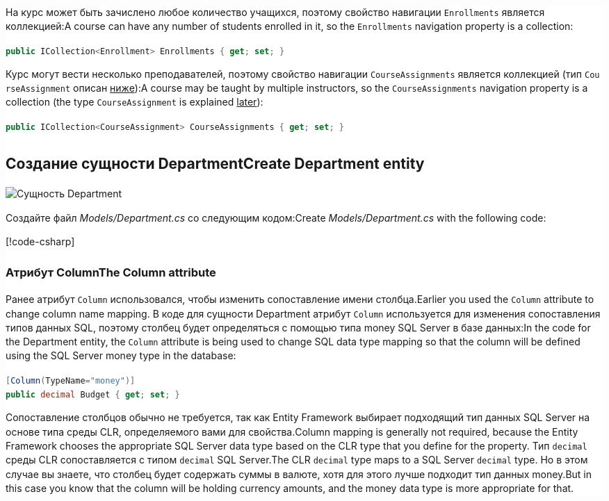 <span data-ttu-id="0d96b-252">На курс может быть зачислено любое количество учащихся, поэтому свойство навигации `Enrollments` является коллекцией:</span><span class="sxs-lookup"><span data-stu-id="0d96b-252">A course can have any number of students enrolled in it, so the `Enrollments` navigation property is a collection:</span></span>

```csharp
public ICollection<Enrollment> Enrollments { get; set; }
```

<span data-ttu-id="0d96b-253">Курс могут вести несколько преподавателей, поэтому свойство навигации `CourseAssignments` является коллекцией (тип `CourseAssignment` описан [ниже](#many-to-many-relationships)):</span><span class="sxs-lookup"><span data-stu-id="0d96b-253">A course may be taught by multiple instructors, so the `CourseAssignments` navigation property is a collection (the type `CourseAssignment` is explained [later](#many-to-many-relationships)):</span></span>

```csharp
public ICollection<CourseAssignment> CourseAssignments { get; set; }
```

## <a name="create-department-entity"></a><span data-ttu-id="0d96b-254">Создание сущности Department</span><span class="sxs-lookup"><span data-stu-id="0d96b-254">Create Department entity</span></span>

![Сущность Department](complex-data-model/_static/department-entity.png)

<span data-ttu-id="0d96b-256">Создайте файл *Models/Department.cs* со следующим кодом:</span><span class="sxs-lookup"><span data-stu-id="0d96b-256">Create *Models/Department.cs* with the following code:</span></span>

[!code-csharp[](intro/samples/cu/Models/Department.cs?name=snippet_Begin)]

### <a name="the-column-attribute"></a><span data-ttu-id="0d96b-257">Атрибут Column</span><span class="sxs-lookup"><span data-stu-id="0d96b-257">The Column attribute</span></span>

<span data-ttu-id="0d96b-258">Ранее атрибут `Column` использовался, чтобы изменить сопоставление имени столбца.</span><span class="sxs-lookup"><span data-stu-id="0d96b-258">Earlier you used the `Column` attribute to change column name mapping.</span></span> <span data-ttu-id="0d96b-259">В коде для сущности Department атрибут `Column` используется для изменения сопоставления типов данных SQL, поэтому столбец будет определяться с помощью типа money SQL Server в базе данных:</span><span class="sxs-lookup"><span data-stu-id="0d96b-259">In the code for the Department entity, the `Column` attribute is being used to change SQL data type mapping so that the column will be defined using the SQL Server money type in the database:</span></span>

```csharp
[Column(TypeName="money")]
public decimal Budget { get; set; }
```

<span data-ttu-id="0d96b-260">Сопоставление столбцов обычно не требуется, так как Entity Framework выбирает подходящий тип данных SQL Server на основе типа среды CLR, определяемого вами для свойства.</span><span class="sxs-lookup"><span data-stu-id="0d96b-260">Column mapping is generally not required, because the Entity Framework chooses the appropriate SQL Server data type based on the CLR type that you define for the property.</span></span> <span data-ttu-id="0d96b-261">Тип `decimal` среды CLR сопоставляется с типом `decimal` SQL Server.</span><span class="sxs-lookup"><span data-stu-id="0d96b-261">The CLR `decimal` type maps to a SQL Server `decimal` type.</span></span> <span data-ttu-id="0d96b-262">Но в этом случае вы знаете, что столбец будет содержать суммы в валюте, хотя для этого лучше подходит тип данных money.</span><span class="sxs-lookup"><span data-stu-id="0d96b-262">But in this case you know that the column will be holding currency amounts, and the money data type is more appropriate for that.</span></span>
